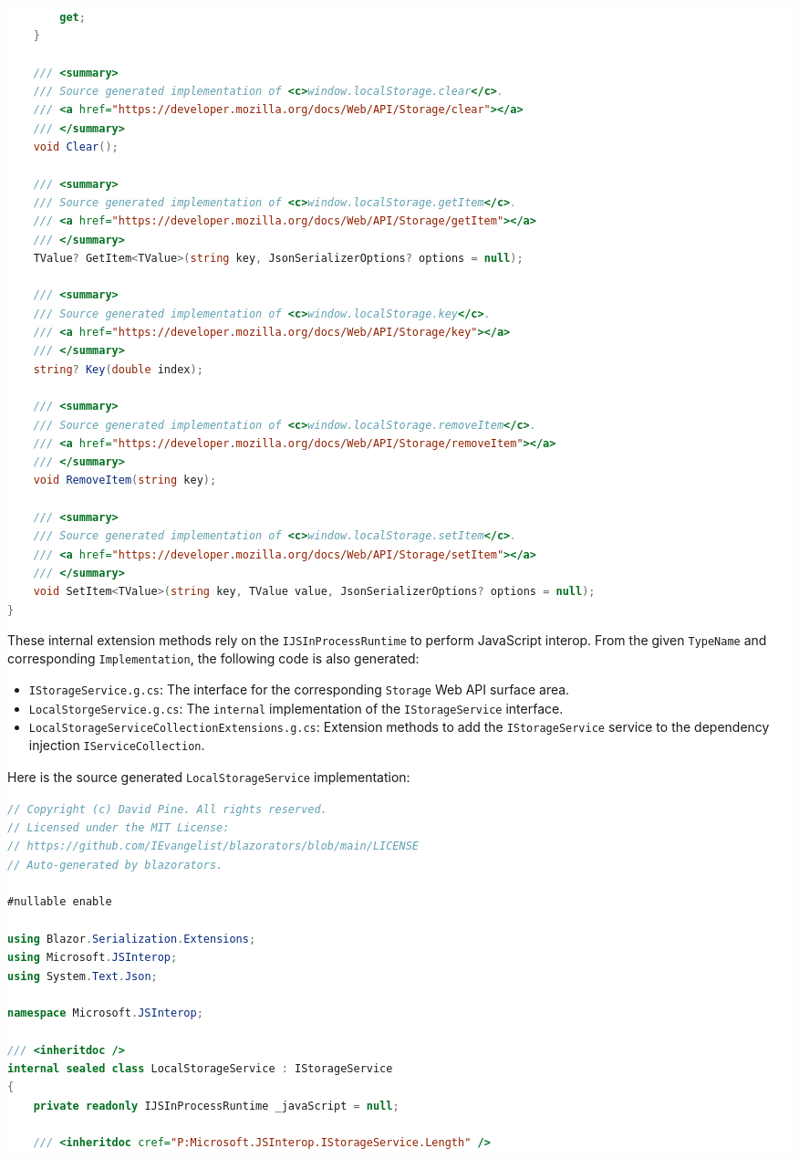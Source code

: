 ```csharp
        get;
    }

    /// <summary>
    /// Source generated implementation of <c>window.localStorage.clear</c>.
    /// <a href="https://developer.mozilla.org/docs/Web/API/Storage/clear"></a>
    /// </summary>
    void Clear();

    /// <summary>
    /// Source generated implementation of <c>window.localStorage.getItem</c>.
    /// <a href="https://developer.mozilla.org/docs/Web/API/Storage/getItem"></a>
    /// </summary>
    TValue? GetItem<TValue>(string key, JsonSerializerOptions? options = null);

    /// <summary>
    /// Source generated implementation of <c>window.localStorage.key</c>.
    /// <a href="https://developer.mozilla.org/docs/Web/API/Storage/key"></a>
    /// </summary>
    string? Key(double index);

    /// <summary>
    /// Source generated implementation of <c>window.localStorage.removeItem</c>.
    /// <a href="https://developer.mozilla.org/docs/Web/API/Storage/removeItem"></a>
    /// </summary>
    void RemoveItem(string key);

    /// <summary>
    /// Source generated implementation of <c>window.localStorage.setItem</c>.
    /// <a href="https://developer.mozilla.org/docs/Web/API/Storage/setItem"></a>
    /// </summary>
    void SetItem<TValue>(string key, TValue value, JsonSerializerOptions? options = null);
}
```

These internal extension methods rely on the `IJSInProcessRuntime` to perform JavaScript interop. From the given `TypeName` and corresponding `Implementation`, the following code is also generated:

- `IStorageService.g.cs`: The interface for the corresponding `Storage` Web API surface area.
- `LocalStorgeService.g.cs`: The `internal` implementation of the `IStorageService` interface.
- `LocalStorageServiceCollectionExtensions.g.cs`: Extension methods to add the `IStorageService` service to the dependency injection `IServiceCollection`.

Here is the source generated `LocalStorageService` implementation:

```csharp
// Copyright (c) David Pine. All rights reserved.
// Licensed under the MIT License:
// https://github.com/IEvangelist/blazorators/blob/main/LICENSE
// Auto-generated by blazorators.

#nullable enable

using Blazor.Serialization.Extensions;
using Microsoft.JSInterop;
using System.Text.Json;

namespace Microsoft.JSInterop;

/// <inheritdoc />
internal sealed class LocalStorageService : IStorageService
{
    private readonly IJSInProcessRuntime _javaScript = null;

    /// <inheritdoc cref="P:Microsoft.JSInterop.IStorageService.Length" />
```